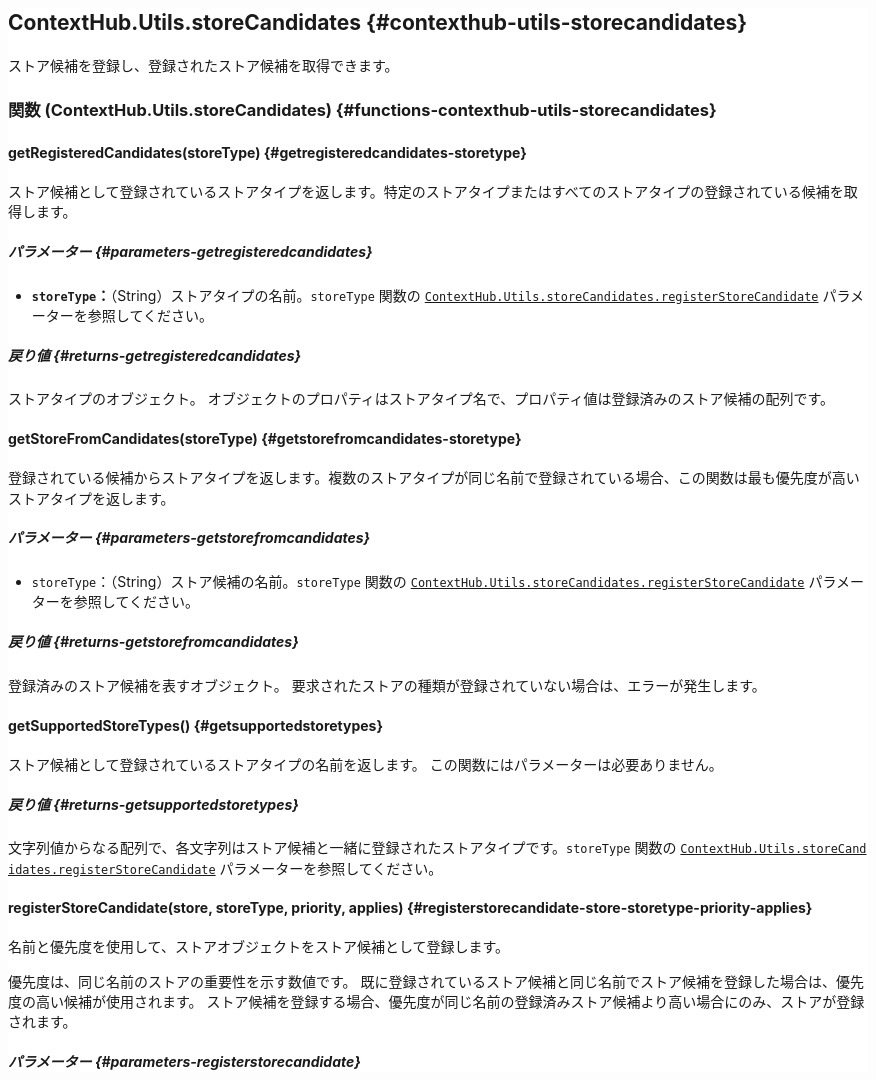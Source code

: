 ## ContextHub.Utils.storeCandidates {#contexthub-utils-storecandidates}

ストア候補を登録し、登録されたストア候補を取得できます。

### 関数 (ContextHub.Utils.storeCandidates) {#functions-contexthub-utils-storecandidates}

#### getRegisteredCandidates(storeType) {#getregisteredcandidates-storetype}

ストア候補として登録されているストアタイプを返します。特定のストアタイプまたはすべてのストアタイプの登録されている候補を取得します。

##### パラメーター {#parameters-getregisteredcandidates}

* **`storeType`：**（String）ストアタイプの名前。`storeType` 関数の [`ContextHub.Utils.storeCandidates.registerStoreCandidate`](#contexthub-utils-storecandidates) パラメーターを参照してください。

##### 戻り値 {#returns-getregisteredcandidates}

ストアタイプのオブジェクト。 オブジェクトのプロパティはストアタイプ名で、プロパティ値は登録済みのストア候補の配列です。

#### getStoreFromCandidates(storeType) {#getstorefromcandidates-storetype}

登録されている候補からストアタイプを返します。複数のストアタイプが同じ名前で登録されている場合、この関数は最も優先度が高いストアタイプを返します。

##### パラメーター {#parameters-getstorefromcandidates}

* `storeType`：（String）ストア候補の名前。`storeType` 関数の [`ContextHub.Utils.storeCandidates.registerStoreCandidate`](#registerstorecandidate-store-storetype-priority-applies) パラメーターを参照してください。

##### 戻り値 {#returns-getstorefromcandidates}

登録済みのストア候補を表すオブジェクト。 要求されたストアの種類が登録されていない場合は、エラーが発生します。

#### getSupportedStoreTypes() {#getsupportedstoretypes}

ストア候補として登録されているストアタイプの名前を返します。 この関数にはパラメーターは必要ありません。

##### 戻り値 {#returns-getsupportedstoretypes}

文字列値からなる配列で、各文字列はストア候補と一緒に登録されたストアタイプです。`storeType` 関数の [`ContextHub.Utils.storeCandidates.registerStoreCandidate`](#contexthub-utils-storecandidates) パラメーターを参照してください。

#### registerStoreCandidate(store, storeType, priority, applies) {#registerstorecandidate-store-storetype-priority-applies}

名前と優先度を使用して、ストアオブジェクトをストア候補として登録します。

優先度は、同じ名前のストアの重要性を示す数値です。 既に登録されているストア候補と同じ名前でストア候補を登録した場合は、優先度の高い候補が使用されます。 ストア候補を登録する場合、優先度が同じ名前の登録済みストア候補より高い場合にのみ、ストアが登録されます。

##### パラメーター {#parameters-registerstorecandidate}
